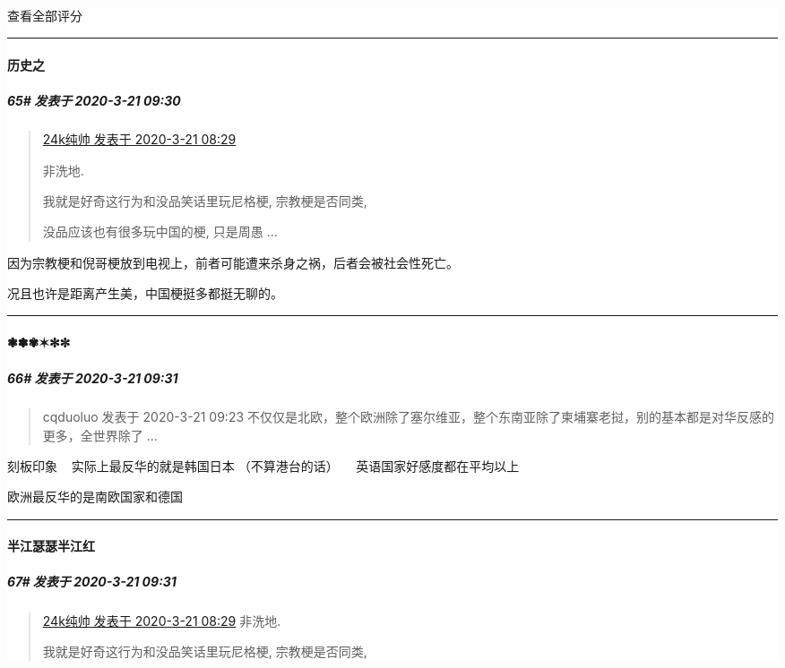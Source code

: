 

查看全部评分






*****

####  历史之  
##### 65#       发表于 2020-3-21 09:30



<blockquote><a href="httphttps://bbs.saraba1st.com/2b/forum.php?mod=redirect&amp;goto=findpost&amp;pid=46818719&amp;ptid=1920006" target="_blank">24k纯帅 发表于 2020-3-21 08:29</a>

非洗地. 

我就是好奇这行为和没品笑话里玩尼格梗, 宗教梗是否同类, 

没品应该也有很多玩中国的梗, 只是周愚 ...</blockquote>
因为宗教梗和倪哥梗放到电视上，前者可能遭来杀身之祸，后者会被社会性死亡。

况且也许是距离产生美，中国梗挺多都挺无聊的。







*****

####  ❃✽✾✶✻✼  
##### 66#       发表于 2020-3-21 09:31



<blockquote>cqduoluo 发表于 2020-3-21 09:23
不仅仅是北欧，整个欧洲除了塞尔维亚，整个东南亚除了柬埔寨老挝，别的基本都是对华反感的更多，全世界除了 ...</blockquote>
刻板印象    实际上最反华的就是韩国日本 （不算港台的话）     英语国家好感度都在平均以上


欧洲最反华的是南欧国家和德国







*****

####  半江瑟瑟半江红  
##### 67#       发表于 2020-3-21 09:31



<blockquote><a href="httphttps://bbs.saraba1st.com/2b/forum.php?mod=redirect&amp;goto=findpost&amp;pid=46818719&amp;ptid=1920006" target="_blank">24k纯帅 发表于 2020-3-21 08:29</a>
非洗地. 

我就是好奇这行为和没品笑话里玩尼格梗, 宗教梗是否同类, 
